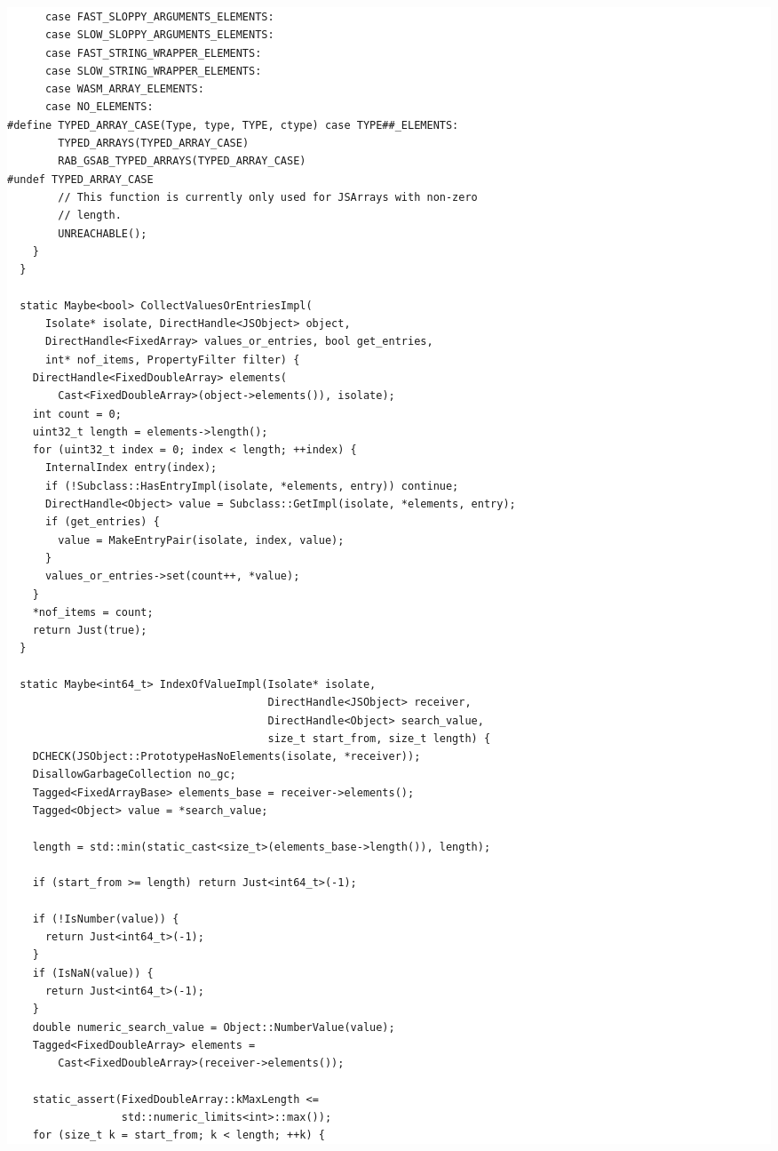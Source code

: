 ```
      case FAST_SLOPPY_ARGUMENTS_ELEMENTS:
      case SLOW_SLOPPY_ARGUMENTS_ELEMENTS:
      case FAST_STRING_WRAPPER_ELEMENTS:
      case SLOW_STRING_WRAPPER_ELEMENTS:
      case WASM_ARRAY_ELEMENTS:
      case NO_ELEMENTS:
#define TYPED_ARRAY_CASE(Type, type, TYPE, ctype) case TYPE##_ELEMENTS:
        TYPED_ARRAYS(TYPED_ARRAY_CASE)
        RAB_GSAB_TYPED_ARRAYS(TYPED_ARRAY_CASE)
#undef TYPED_ARRAY_CASE
        // This function is currently only used for JSArrays with non-zero
        // length.
        UNREACHABLE();
    }
  }

  static Maybe<bool> CollectValuesOrEntriesImpl(
      Isolate* isolate, DirectHandle<JSObject> object,
      DirectHandle<FixedArray> values_or_entries, bool get_entries,
      int* nof_items, PropertyFilter filter) {
    DirectHandle<FixedDoubleArray> elements(
        Cast<FixedDoubleArray>(object->elements()), isolate);
    int count = 0;
    uint32_t length = elements->length();
    for (uint32_t index = 0; index < length; ++index) {
      InternalIndex entry(index);
      if (!Subclass::HasEntryImpl(isolate, *elements, entry)) continue;
      DirectHandle<Object> value = Subclass::GetImpl(isolate, *elements, entry);
      if (get_entries) {
        value = MakeEntryPair(isolate, index, value);
      }
      values_or_entries->set(count++, *value);
    }
    *nof_items = count;
    return Just(true);
  }

  static Maybe<int64_t> IndexOfValueImpl(Isolate* isolate,
                                         DirectHandle<JSObject> receiver,
                                         DirectHandle<Object> search_value,
                                         size_t start_from, size_t length) {
    DCHECK(JSObject::PrototypeHasNoElements(isolate, *receiver));
    DisallowGarbageCollection no_gc;
    Tagged<FixedArrayBase> elements_base = receiver->elements();
    Tagged<Object> value = *search_value;

    length = std::min(static_cast<size_t>(elements_base->length()), length);

    if (start_from >= length) return Just<int64_t>(-1);

    if (!IsNumber(value)) {
      return Just<int64_t>(-1);
    }
    if (IsNaN(value)) {
      return Just<int64_t>(-1);
    }
    double numeric_search_value = Object::NumberValue(value);
    Tagged<FixedDoubleArray> elements =
        Cast<FixedDoubleArray>(receiver->elements());

    static_assert(FixedDoubleArray::kMaxLength <=
                  std::numeric_limits<int>::max());
    for (size_t k = start_from; k < length; ++k) {
```